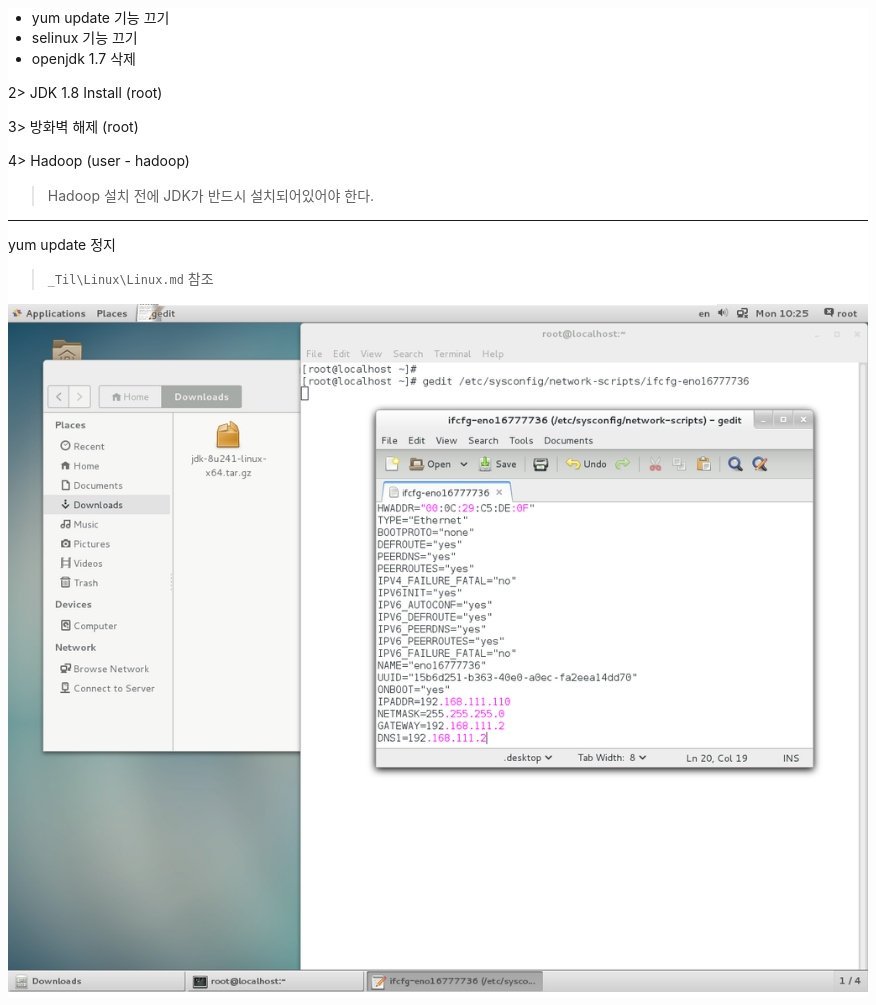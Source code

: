 - yum update 기능 끄기
- selinux 기능 끄기
- openjdk 1.7 삭제

2> JDK 1.8 Install  (root)

3> 방화벽 해제 (root)

4> Hadoop (user - hadoop)



>  Hadoop 설치 전에 JDK가 반드시 설치되어있어야 한다.



---

yum update 정지

> `_Til\Linux\Linux.md`  참조





![image-20200224102636582](Image/image-20200224102636582.png)
